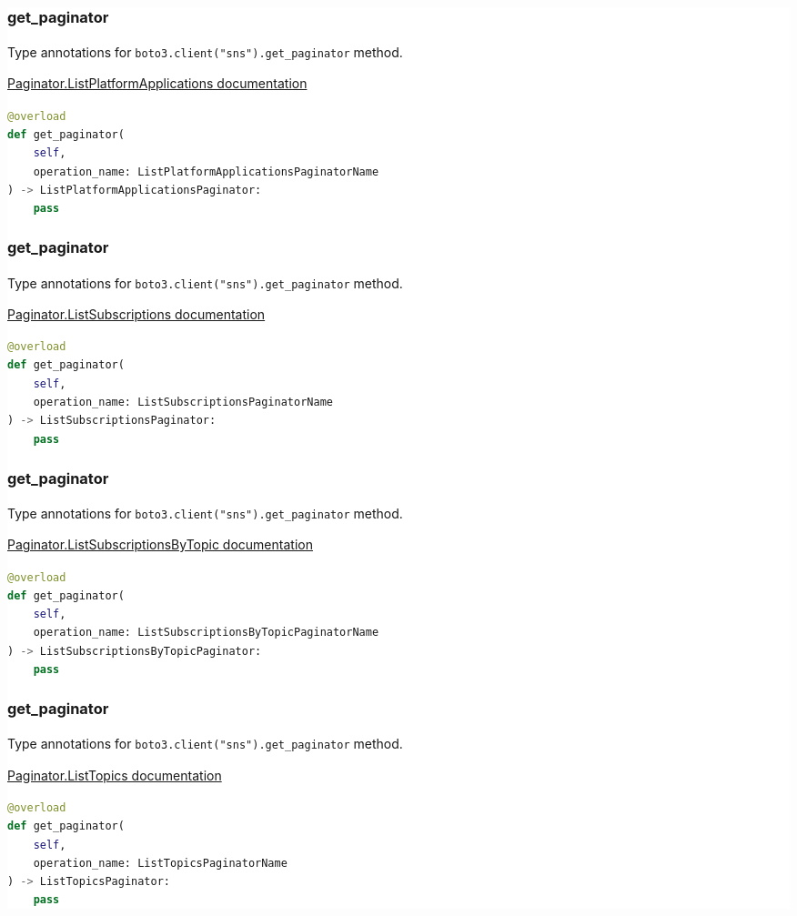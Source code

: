 ### get_paginator

Type annotations for `boto3.client("sns").get_paginator` method.

[Paginator.ListPlatformApplications documentation](https://boto3.amazonaws.com/v1/documentation/api/latest/reference/services/sns.html#SNS.Paginator.ListPlatformApplications)

```python
@overload
def get_paginator(
    self,
    operation_name: ListPlatformApplicationsPaginatorName
) -> ListPlatformApplicationsPaginator:
    pass
```

### get_paginator

Type annotations for `boto3.client("sns").get_paginator` method.

[Paginator.ListSubscriptions documentation](https://boto3.amazonaws.com/v1/documentation/api/latest/reference/services/sns.html#SNS.Paginator.ListSubscriptions)

```python
@overload
def get_paginator(
    self,
    operation_name: ListSubscriptionsPaginatorName
) -> ListSubscriptionsPaginator:
    pass
```

### get_paginator

Type annotations for `boto3.client("sns").get_paginator` method.

[Paginator.ListSubscriptionsByTopic documentation](https://boto3.amazonaws.com/v1/documentation/api/latest/reference/services/sns.html#SNS.Paginator.ListSubscriptionsByTopic)

```python
@overload
def get_paginator(
    self,
    operation_name: ListSubscriptionsByTopicPaginatorName
) -> ListSubscriptionsByTopicPaginator:
    pass
```

### get_paginator

Type annotations for `boto3.client("sns").get_paginator` method.

[Paginator.ListTopics documentation](https://boto3.amazonaws.com/v1/documentation/api/latest/reference/services/sns.html#SNS.Paginator.ListTopics)

```python
@overload
def get_paginator(
    self,
    operation_name: ListTopicsPaginatorName
) -> ListTopicsPaginator:
    pass
```
